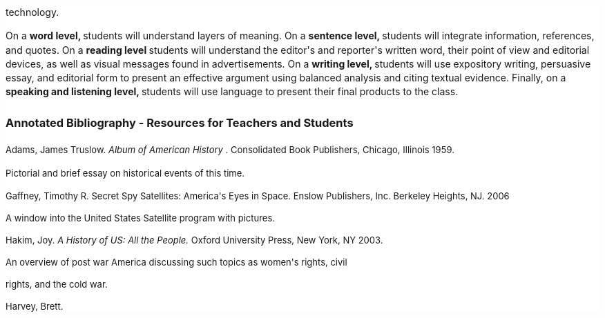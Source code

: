<p>
technology.
</p>
<p>
On a
<b>
word level,
</b>
students will understand layers of meaning. On a
<b>
sentence level,
</b>
students will integrate information, references, and quotes. On a
<b>
reading level
</b>
students will understand the editor's and reporter's written word, their point of view and editorial devices, as well as visual messages found in advertisements. On a
<b>
writing level,
</b>
students will use expository writing, persuasive essay, and editorial form to present an effective argument using balanced analysis and citing textual evidence. Finally, on a
<b>
speaking and listening level,
</b>
students will use language to present their final products to the class.
</p>
<h3>
Annotated Bibliography - Resources for Teachers and Students
</h3>
<p>
<font size="-1">
Adams, James Truslow.
<i>
Album of American History
</i>
. Consolidated Book Publishers, Chicago, Illinois 1959.
<p>
Pictorial and brief essay on historical events of this time.
</p>
<p>
Gaffney, Timothy R. Secret Spy Satellites: America's Eyes in Space. Enslow Publishers, Inc. Berkeley Heights, NJ. 2006
</p>
<p>
A window into the United States Satellite program with pictures.
</p>
<p>
Hakim, Joy.
<i>
A History of US: All the People.
</i>
Oxford University Press, New York, NY 2003.
</p>
<p>
An overview of post war America discussing such topics as women's rights, civil
</p>
<p>
rights, and the cold war.
</p>
<p>
Harvey, Brett.
<i>